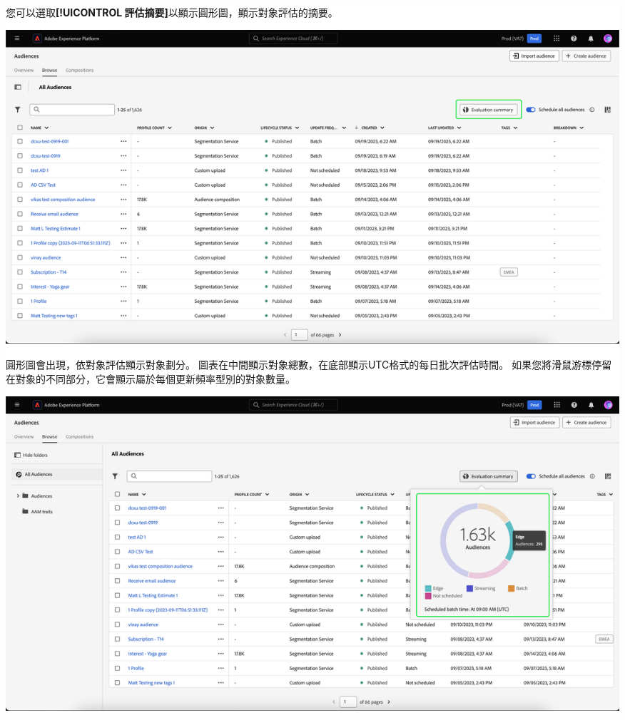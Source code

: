 您可以選取&#x200B;**[!UICONTROL 評估摘要]**&#x200B;以顯示圓形圖，顯示對象評估的摘要。

![評估摘要按鈕已反白顯示。](../images/ui/audience-portal/browse-audience-evaluation-summary.png)

圓形圖會出現，依對象評估顯示對象劃分。 圖表在中間顯示對象總數，在底部顯示UTC格式的每日批次評估時間。 如果您將滑鼠游標停留在對象的不同部分，它會顯示屬於每個更新頻率型別的對象數量。

![對象評估圓形圖反白顯示，同時顯示批次細分評估時間。](../images/ui/audience-portal/evaluation-summary.png)
